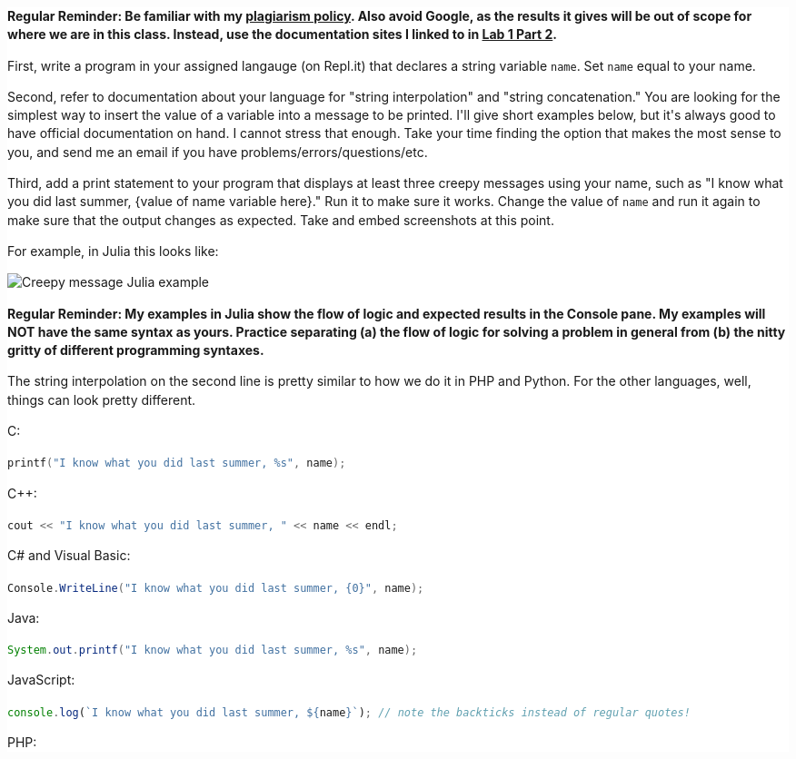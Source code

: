 **Regular Reminder: Be familiar with my [plagiarism policy](effort.md). Also avoid Google, as the results it gives will be out of scope for where we are in this class. Instead, use the documentation sites I linked to in [Lab 1 Part 2](lab1.md).**

First, write a program in your assigned langauge (on Repl.it) that declares a string variable `name`. Set `name` equal to your name.

Second, refer to documentation about your language for "string interpolation" and "string concatenation." You are looking for the simplest way to insert the value of a variable into a message to be printed. I'll give short examples below, but it's always good to have official documentation on hand. I cannot stress that enough. Take your time finding the option that makes the most sense to you, and send me an email if you have problems/errors/questions/etc.

Third, add a print statement to your program that displays at least three creepy messages using your name, such as "I know what you did last summer, {value of name variable here}." Run it to make sure it works. Change the value of `name` and run it again to make sure that the output changes as expected. Take and embed screenshots at this point.

For example, in Julia this looks like:

![Creepy message Julia example](https://cdn.glitch.com/77ee9ffd-8e7c-4214-b055-09d8b7f57665%2Fe5abecac-dd13-4c3e-ba0f-9c9acdfee0f5.image.png?v=1609430940244)

**Regular Reminder: My examples in Julia show the flow of logic and expected results in the Console pane. My examples will NOT have the same syntax as yours. Practice separating (a) the flow of logic for solving a problem in general from (b) the nitty gritty of different programming syntaxes.**

The string interpolation on the second line is pretty similar to how we do it in PHP and Python. For the other languages, well, things can look pretty different.

C:

```c
printf("I know what you did last summer, %s", name);
```

C++:

```cpp
cout << "I know what you did last summer, " << name << endl;
```

C# and Visual Basic:

```cs
Console.WriteLine("I know what you did last summer, {0}", name);
```

Java:

```java
System.out.printf("I know what you did last summer, %s", name);
```

JavaScript:

```js
console.log(`I know what you did last summer, ${name}`); // note the backticks instead of regular quotes!
```

PHP:
